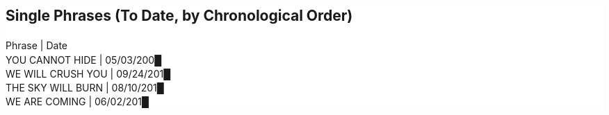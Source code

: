 Single Phrases (To Date, by Chronological Order)  
---  
Phrase | Date  
YOU CANNOT HIDE | 05/03/200█  
WE WILL CRUSH YOU | 09/24/201█  
THE SKY WILL BURN | 08/10/201█  
WE ARE COMING | 06/02/201█